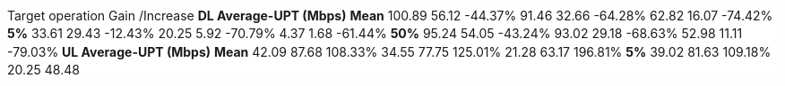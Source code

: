 <td>Target operation</td>
<td>Gain /Increase</td>
<td></td>
</tr>
<tr class="even">
<td><strong>DL Average-UPT (Mbps)</strong></td>
<td><strong>Mean</strong></td>
<td>100.89</td>
<td>56.12</td>
<td>-44.37%</td>
<td>91.46</td>
<td>32.66</td>
<td>-64.28%</td>
<td>62.82</td>
<td>16.07</td>
<td>-74.42%</td>
</tr>
<tr class="odd">
<td></td>
<td><strong>5%</strong></td>
<td>33.61</td>
<td>29.43</td>
<td>-12.43%</td>
<td>20.25</td>
<td>5.92</td>
<td>-70.79%</td>
<td>4.37</td>
<td>1.68</td>
<td>-61.44%</td>
</tr>
<tr class="even">
<td></td>
<td><strong>50%</strong></td>
<td>95.24</td>
<td>54.05</td>
<td>-43.24%</td>
<td>93.02</td>
<td>29.18</td>
<td>-68.63%</td>
<td>52.98</td>
<td>11.11</td>
<td>-79.03%</td>
</tr>
<tr class="odd">
<td><strong>UL Average-UPT (Mbps)</strong></td>
<td><strong>Mean</strong></td>
<td>42.09</td>
<td>87.68</td>
<td>108.33%</td>
<td>34.55</td>
<td>77.75</td>
<td>125.01%</td>
<td>21.28</td>
<td>63.17</td>
<td>196.81%</td>
</tr>
<tr class="even">
<td></td>
<td><strong>5%</strong></td>
<td>39.02</td>
<td>81.63</td>
<td>109.18%</td>
<td>20.25</td>
<td>48.48</td>